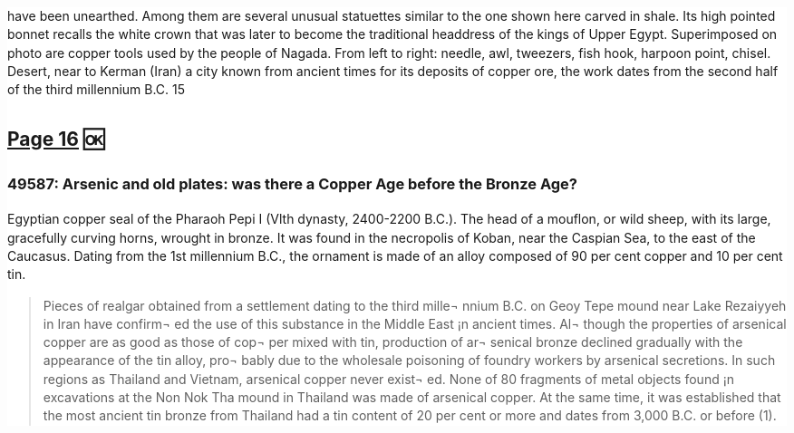 have been unearthed. Among them are several unusual statuettes similar to
the one shown here carved in shale. Its high pointed bonnet recalls the white
crown that was later to become the traditional headdress of the kings of Upper
Egypt. Superimposed on photo are copper tools used by the people of Nagada.
From left to right: needle, awl, tweezers, fish hook, harpoon point, chisel.
Desert, near to Kerman
(Iran) a city known from
ancient times for its
deposits of copper ore,
the work dates from
the second half of the
third millennium B.C.
15
## [Page 16](https://demo.humlab.umu.se/courier/074827engo.pdf#page=16) 🆗
### 49587: Arsenic and old plates: was there a Copper Age before the Bronze Age?
Egyptian copper seal
of the Pharaoh
Pepi I (Vlth dynasty,
2400-2200 B.C.).
The head of a
mouflon, or wild
sheep, with its large,
gracefully curving
horns, wrought in
bronze. It was found
in the necropolis of
Koban, near the
Caspian Sea, to the
east of the Caucasus.
Dating from the
1st millennium B.C.,
the ornament is made
of an alloy composed
of 90 per cent copper
and 10 per cent tin.
> Pieces of realgar obtained from a
settlement dating to the third mille¬
nnium B.C. on Geoy Tepe mound near
Lake Rezaiyyeh in Iran have confirm¬
ed the use of this substance in the
Middle East ¡n ancient times. Al¬
though the properties of arsenical
copper are as good as those of cop¬
per mixed with tin, production of ar¬
senical bronze declined gradually with
the appearance of the tin alloy, pro¬
bably due to the wholesale poisoning
of foundry workers by arsenical
secretions.
In such regions as Thailand and
Vietnam, arsenical copper never exist¬
ed. None of 80 fragments of metal
objects found ¡n excavations at the
Non Nok Tha mound in Thailand was
made of arsenical copper. At the
same time, it was established that the
most ancient tin bronze from Thailand
had a tin content of 20 per cent or
more and dates from 3,000 B.C. or
before (1).